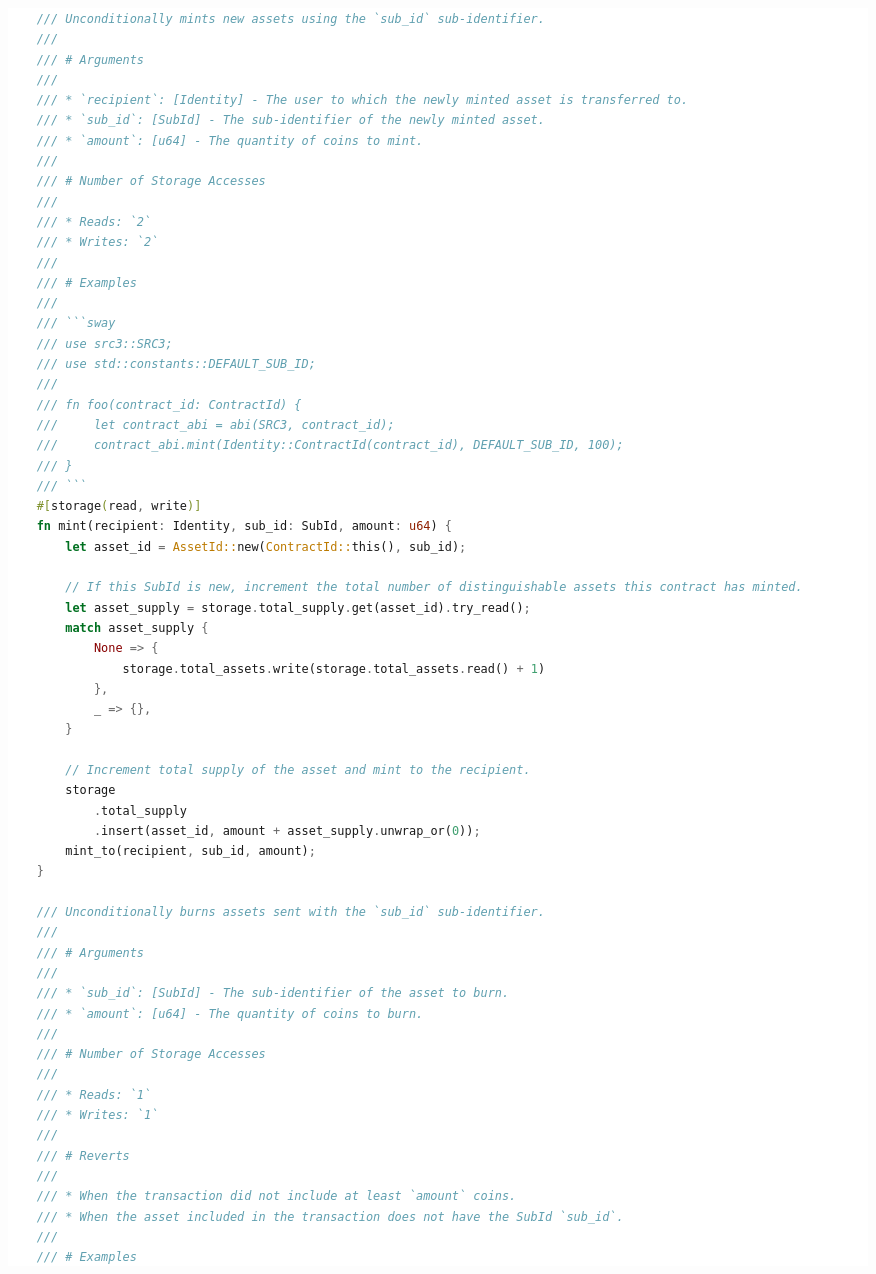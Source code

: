 ````rs
    /// Unconditionally mints new assets using the `sub_id` sub-identifier.
    ///
    /// # Arguments
    ///
    /// * `recipient`: [Identity] - The user to which the newly minted asset is transferred to.
    /// * `sub_id`: [SubId] - The sub-identifier of the newly minted asset.
    /// * `amount`: [u64] - The quantity of coins to mint.
    ///
    /// # Number of Storage Accesses
    ///
    /// * Reads: `2`
    /// * Writes: `2`
    ///
    /// # Examples
    ///
    /// ```sway
    /// use src3::SRC3;
    /// use std::constants::DEFAULT_SUB_ID;
    ///
    /// fn foo(contract_id: ContractId) {
    ///     let contract_abi = abi(SRC3, contract_id);
    ///     contract_abi.mint(Identity::ContractId(contract_id), DEFAULT_SUB_ID, 100);
    /// }
    /// ```
    #[storage(read, write)]
    fn mint(recipient: Identity, sub_id: SubId, amount: u64) {
        let asset_id = AssetId::new(ContractId::this(), sub_id);

        // If this SubId is new, increment the total number of distinguishable assets this contract has minted.
        let asset_supply = storage.total_supply.get(asset_id).try_read();
        match asset_supply {
            None => {
                storage.total_assets.write(storage.total_assets.read() + 1)
            },
            _ => {},
        }

        // Increment total supply of the asset and mint to the recipient.
        storage
            .total_supply
            .insert(asset_id, amount + asset_supply.unwrap_or(0));
        mint_to(recipient, sub_id, amount);
    }

    /// Unconditionally burns assets sent with the `sub_id` sub-identifier.
    ///
    /// # Arguments
    ///
    /// * `sub_id`: [SubId] - The sub-identifier of the asset to burn.
    /// * `amount`: [u64] - The quantity of coins to burn.
    ///
    /// # Number of Storage Accesses
    ///
    /// * Reads: `1`
    /// * Writes: `1`
    ///
    /// # Reverts
    ///
    /// * When the transaction did not include at least `amount` coins.
    /// * When the asset included in the transaction does not have the SubId `sub_id`.
    ///
    /// # Examples
````